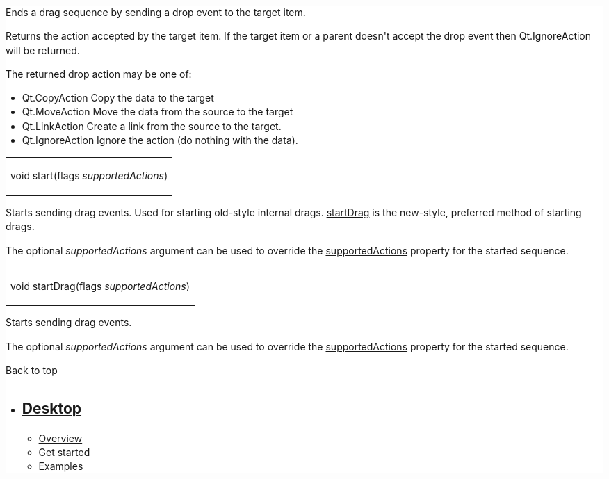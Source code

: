 Ends a drag sequence by sending a drop event to the target item.

Returns the action accepted by the target item. If the target item or a parent doesn't accept the drop event then Qt.IgnoreAction will be returned.

The returned drop action may be one of:

-   Qt.CopyAction Copy the data to the target
-   Qt.MoveAction Move the data from the source to the target
-   Qt.LinkAction Create a link from the source to the target.
-   Qt.IgnoreAction Ignore the action (do nothing with the data).

<table>
<colgroup>
<col width="100%" />
</colgroup>
<tbody>
<tr class="odd">
<td><p><span id="start-method"></span><span class="type">void</span> <span class="name">start</span>(<span class="type">flags</span> <em>supportedActions</em>)</p></td>
</tr>
</tbody>
</table>

Starts sending drag events. Used for starting old-style internal drags. [startDrag](index.html#startDrag-method) is the new-style, preferred method of starting drags.

The optional *supportedActions* argument can be used to override the [supportedActions](index.html#supportedActions-attached-prop) property for the started sequence.

<table>
<colgroup>
<col width="100%" />
</colgroup>
<tbody>
<tr class="odd">
<td><p><span id="startDrag-method"></span><span class="type">void</span> <span class="name">startDrag</span>(<span class="type">flags</span> <em>supportedActions</em>)</p></td>
</tr>
</tbody>
</table>

Starts sending drag events.

The optional *supportedActions* argument can be used to override the [supportedActions](index.html#supportedActions-attached-prop) property for the started sequence.

[Back to top](index.html#)

-   [Desktop](https://developer.ubuntu.com/en/desktop/)
    ---------------------------------------------------

    -   [Overview](https://developer.ubuntu.com/en/desktop/)
    -   [Get started](http://snapcraft.io/?utm_source=developer.ubuntu.com&utm_medium=devportal&utm_term=snaps%20snapcraft%20desktop&utm_content=menu&utm_campaign=duc_snappers)
    -   [Examples](https://github.com/ubuntu/snappy-playpen)
